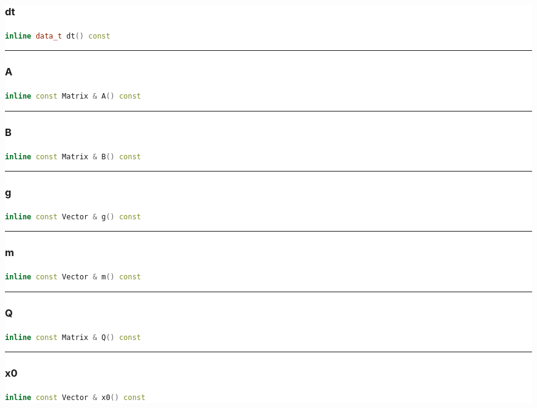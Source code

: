 ### **dt**

```cpp
inline data_t dt() const
```



---
### **A**

```cpp
inline const Matrix & A() const
```



---
### **B**

```cpp
inline const Matrix & B() const
```



---
### **g**

```cpp
inline const Vector & g() const
```



---
### **m**

```cpp
inline const Vector & m() const
```



---
### **Q**

```cpp
inline const Matrix & Q() const
```



---
### **x0**

```cpp
inline const Vector & x0() const
```
